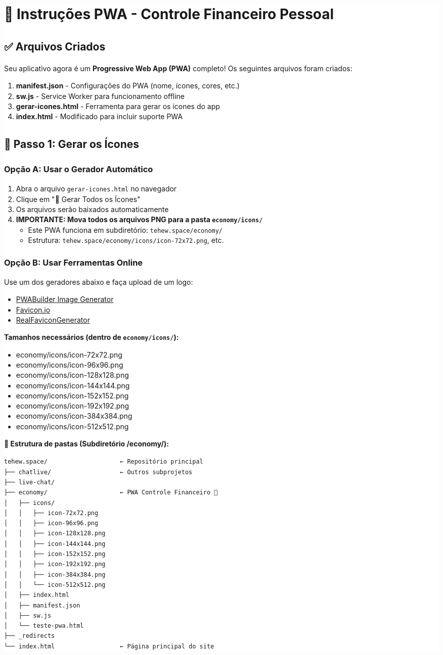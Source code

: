 # 📱 Instruções PWA - Controle Financeiro Pessoal

## ✅ Arquivos Criados

Seu aplicativo agora é um **Progressive Web App (PWA)** completo! Os seguintes arquivos foram criados:

1. **manifest.json** - Configurações do PWA (nome, ícones, cores, etc.)
2. **sw.js** - Service Worker para funcionamento offline
3. **gerar-icones.html** - Ferramenta para gerar os ícones do app
4. **index.html** - Modificado para incluir suporte PWA

## 🎨 Passo 1: Gerar os Ícones

### Opção A: Usar o Gerador Automático
1. Abra o arquivo `gerar-icones.html` no navegador
2. Clique em "🚀 Gerar Todos os Ícones"
3. Os arquivos serão baixados automaticamente
4. **IMPORTANTE: Mova todos os arquivos PNG para a pasta `economy/icons/`**
   - Este PWA funciona em subdiretório: `tehew.space/economy/`
   - Estrutura: `tehew.space/economy/icons/icon-72x72.png`, etc.

### Opção B: Usar Ferramentas Online
Use um dos geradores abaixo e faça upload de um logo:
- [PWABuilder Image Generator](https://www.pwabuilder.com/imageGenerator)
- [Favicon.io](https://favicon.io/)
- [RealFaviconGenerator](https://realfavicongenerator.net/)

**Tamanhos necessários (dentro de `economy/icons/`):**
- economy/icons/icon-72x72.png
- economy/icons/icon-96x96.png
- economy/icons/icon-128x128.png
- economy/icons/icon-144x144.png
- economy/icons/icon-152x152.png
- economy/icons/icon-192x192.png
- economy/icons/icon-384x384.png
- economy/icons/icon-512x512.png

**📁 Estrutura de pastas (Subdiretório /economy/):**
```
tehew.space/                    ← Repositório principal
├── chatlive/                   ← Outros subprojetos
├── live-chat/
├── economy/                    ← PWA Controle Financeiro 🎯
│   ├── icons/
│   │   ├── icon-72x72.png
│   │   ├── icon-96x96.png
│   │   ├── icon-128x128.png
│   │   ├── icon-144x144.png
│   │   ├── icon-152x152.png
│   │   ├── icon-192x192.png
│   │   ├── icon-384x384.png
│   │   └── icon-512x512.png
│   ├── index.html
│   ├── manifest.json
│   ├── sw.js
│   └── teste-pwa.html
├── _redirects
└── index.html                  ← Página principal do site
```
